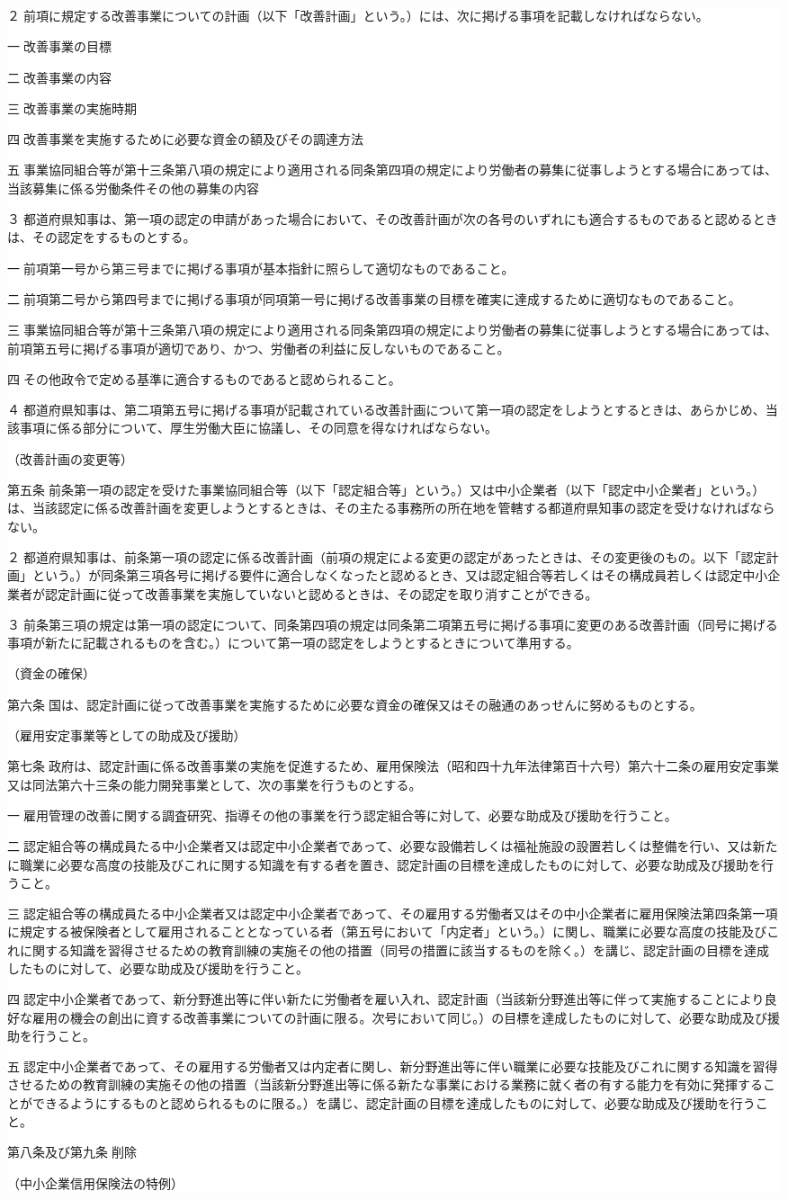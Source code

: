 ２ 前項に規定する改善事業についての計画（以下「改善計画」という。）には、次に掲げる事項を記載しなければならない。

一 改善事業の目標

二 改善事業の内容

三 改善事業の実施時期

四 改善事業を実施するために必要な資金の額及びその調達方法

五 事業協同組合等が第十三条第八項の規定により適用される同条第四項の規定により労働者の募集に従事しようとする場合にあっては、当該募集に係る労働条件その他の募集の内容

３ 都道府県知事は、第一項の認定の申請があった場合において、その改善計画が次の各号のいずれにも適合するものであると認めるときは、その認定をするものとする。

一 前項第一号から第三号までに掲げる事項が基本指針に照らして適切なものであること。

二 前項第二号から第四号までに掲げる事項が同項第一号に掲げる改善事業の目標を確実に達成するために適切なものであること。

三 事業協同組合等が第十三条第八項の規定により適用される同条第四項の規定により労働者の募集に従事しようとする場合にあっては、前項第五号に掲げる事項が適切であり、かつ、労働者の利益に反しないものであること。

四 その他政令で定める基準に適合するものであると認められること。

４ 都道府県知事は、第二項第五号に掲げる事項が記載されている改善計画について第一項の認定をしようとするときは、あらかじめ、当該事項に係る部分について、厚生労働大臣に協議し、その同意を得なければならない。

（改善計画の変更等）

第五条 前条第一項の認定を受けた事業協同組合等（以下「認定組合等」という。）又は中小企業者（以下「認定中小企業者」という。）は、当該認定に係る改善計画を変更しようとするときは、その主たる事務所の所在地を管轄する都道府県知事の認定を受けなければならない。

２ 都道府県知事は、前条第一項の認定に係る改善計画（前項の規定による変更の認定があったときは、その変更後のもの。以下「認定計画」という。）が同条第三項各号に掲げる要件に適合しなくなったと認めるとき、又は認定組合等若しくはその構成員若しくは認定中小企業者が認定計画に従って改善事業を実施していないと認めるときは、その認定を取り消すことができる。

３ 前条第三項の規定は第一項の認定について、同条第四項の規定は同条第二項第五号に掲げる事項に変更のある改善計画（同号に掲げる事項が新たに記載されるものを含む。）について第一項の認定をしようとするときについて準用する。

（資金の確保）

第六条 国は、認定計画に従って改善事業を実施するために必要な資金の確保又はその融通のあっせんに努めるものとする。

（雇用安定事業等としての助成及び援助）

第七条 政府は、認定計画に係る改善事業の実施を促進するため、雇用保険法（昭和四十九年法律第百十六号）第六十二条の雇用安定事業又は同法第六十三条の能力開発事業として、次の事業を行うものとする。

一 雇用管理の改善に関する調査研究、指導その他の事業を行う認定組合等に対して、必要な助成及び援助を行うこと。

二 認定組合等の構成員たる中小企業者又は認定中小企業者であって、必要な設備若しくは福祉施設の設置若しくは整備を行い、又は新たに職業に必要な高度の技能及びこれに関する知識を有する者を置き、認定計画の目標を達成したものに対して、必要な助成及び援助を行うこと。

三 認定組合等の構成員たる中小企業者又は認定中小企業者であって、その雇用する労働者又はその中小企業者に雇用保険法第四条第一項に規定する被保険者として雇用されることとなっている者（第五号において「内定者」という。）に関し、職業に必要な高度の技能及びこれに関する知識を習得させるための教育訓練の実施その他の措置（同号の措置に該当するものを除く。）を講じ、認定計画の目標を達成したものに対して、必要な助成及び援助を行うこと。

四 認定中小企業者であって、新分野進出等に伴い新たに労働者を雇い入れ、認定計画（当該新分野進出等に伴って実施することにより良好な雇用の機会の創出に資する改善事業についての計画に限る。次号において同じ。）の目標を達成したものに対して、必要な助成及び援助を行うこと。

五 認定中小企業者であって、その雇用する労働者又は内定者に関し、新分野進出等に伴い職業に必要な技能及びこれに関する知識を習得させるための教育訓練の実施その他の措置（当該新分野進出等に係る新たな事業における業務に就く者の有する能力を有効に発揮することができるようにするものと認められるものに限る。）を講じ、認定計画の目標を達成したものに対して、必要な助成及び援助を行うこと。

第八条及び第九条 削除

（中小企業信用保険法の特例）
